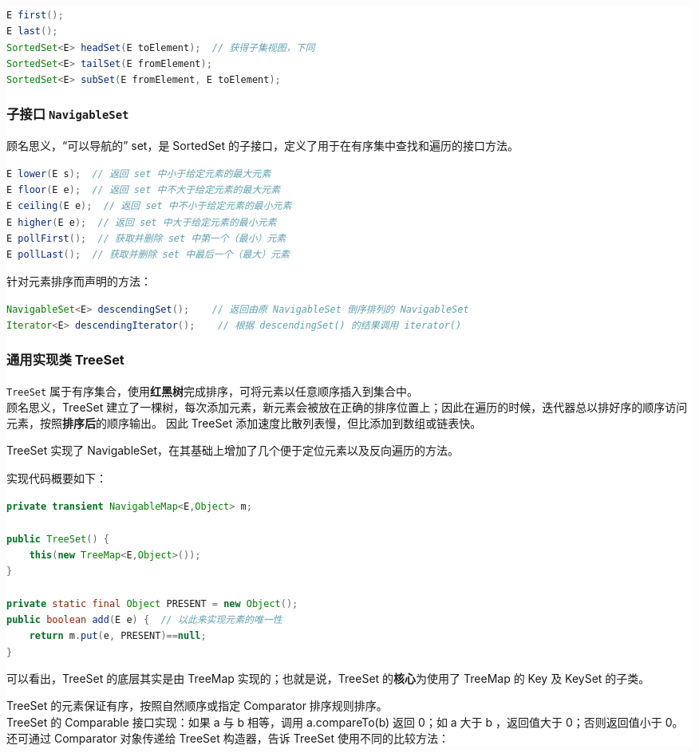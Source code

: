 ```java
E first();
E last();
SortedSet<E> headSet(E toElement);  // 获得子集视图，下同
SortedSet<E> tailSet(E fromElement);
SortedSet<E> subSet(E fromElement, E toElement);
```


### 子接口 `NavigableSet`

顾名思义，“可以导航的” set，是 SortedSet 的子接口，定义了用于在有序集中查找和遍历的接口方法。

```java
E lower(E s);  // 返回 set 中小于给定元素的最大元素
E floor(E e);  // 返回 set 中不大于给定元素的最大元素
E ceiling(E e);  // 返回 set 中不小于给定元素的最小元素
E higher(E e);  // 返回 set 中大于给定元素的最小元素
E pollFirst();  // 获取并删除 set 中第一个（最小）元素
E pollLast();  // 获取并删除 set 中最后一个（最大）元素
```

针对元素排序而声明的方法：

```java
NavigableSet<E> descendingSet();    // 返回由原 NavigableSet 倒序排列的 NavigableSet
Iterator<E> descendingIterator();    // 根据 descendingSet() 的结果调用 iterator()
```


### 通用实现类 TreeSet

`TreeSet` 属于有序集合，使用**红黑树**完成排序，可将元素以任意顺序插入到集合中。  
顾名思义，TreeSet 建立了一棵树，每次添加元素，新元素会被放在正确的排序位置上；因此在遍历的时候，迭代器总以排好序的顺序访问元素，按照**排序后**的顺序输出。
因此 TreeSet 添加速度比散列表慢，但比添加到数组或链表快。

TreeSet 实现了 NavigableSet，在其基础上增加了几个便于定位元素以及反向遍历的方法。  

实现代码概要如下：

```java
private transient NavigableMap<E,Object> m;

public TreeSet() {
    this(new TreeMap<E,Object>());
}

private static final Object PRESENT = new Object();
public boolean add(E e) {  // 以此来实现元素的唯一性
    return m.put(e, PRESENT)==null;
}
```

可以看出，TreeSet 的底层其实是由 TreeMap 实现的；也就是说，TreeSet 的**核心**为使用了 TreeMap 的 Key 及 KeySet 的子类。

TreeSet 的元素保证有序，按照自然顺序或指定 Comparator 排序规则排序。  
TreeSet 的 Comparable 接口实现：如果 a 与 b 相等，调用 a.compareTo(b) 返回 0；如 a 大于 b ，返回值大于 0；否则返回值小于 0。  
还可通过 Comparator 对象传递给 TreeSet 构造器，告诉 TreeSet 使用不同的比较方法：
